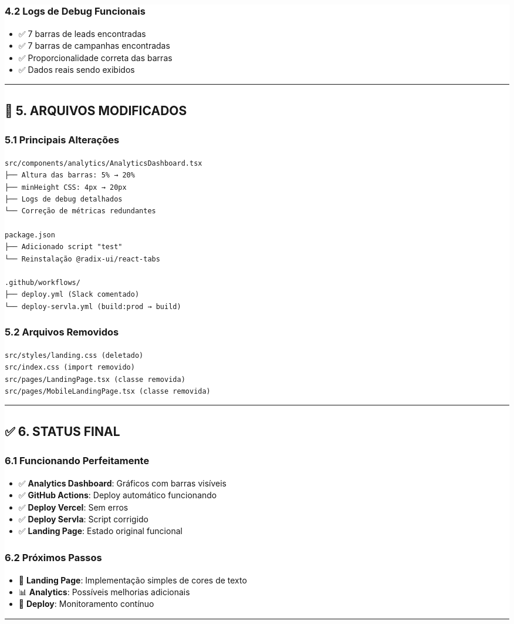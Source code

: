 ### **4.2 Logs de Debug Funcionais**
- ✅ 7 barras de leads encontradas
- ✅ 7 barras de campanhas encontradas
- ✅ Proporcionalidade correta das barras
- ✅ Dados reais sendo exibidos

---

## 🔧 **5. ARQUIVOS MODIFICADOS**

### **5.1 Principais Alterações**
```
src/components/analytics/AnalyticsDashboard.tsx
├── Altura das barras: 5% → 20%
├── minHeight CSS: 4px → 20px
├── Logs de debug detalhados
└── Correção de métricas redundantes

package.json
├── Adicionado script "test"
└── Reinstalação @radix-ui/react-tabs

.github/workflows/
├── deploy.yml (Slack comentado)
└── deploy-servla.yml (build:prod → build)
```

### **5.2 Arquivos Removidos**
```
src/styles/landing.css (deletado)
src/index.css (import removido)
src/pages/LandingPage.tsx (classe removida)
src/pages/MobileLandingPage.tsx (classe removida)
```

---

## ✅ **6. STATUS FINAL**

### **6.1 Funcionando Perfeitamente**
- ✅ **Analytics Dashboard**: Gráficos com barras visíveis
- ✅ **GitHub Actions**: Deploy automático funcionando
- ✅ **Deploy Vercel**: Sem erros
- ✅ **Deploy Servla**: Script corrigido
- ✅ **Landing Page**: Estado original funcional

### **6.2 Próximos Passos**
- 🎨 **Landing Page**: Implementação simples de cores de texto
- 📊 **Analytics**: Possíveis melhorias adicionais
- 🚀 **Deploy**: Monitoramento contínuo

---